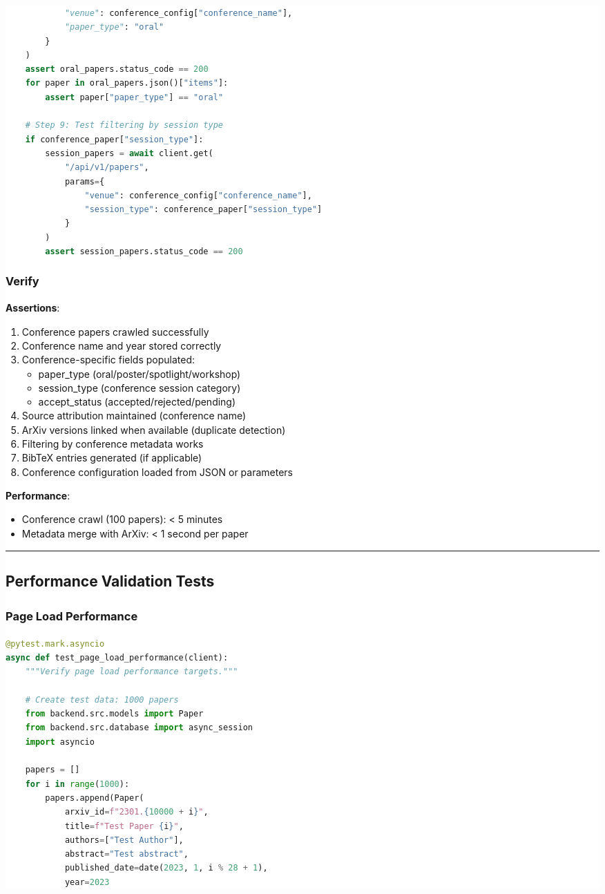 ```python
            "venue": conference_config["conference_name"],
            "paper_type": "oral"
        }
    )
    assert oral_papers.status_code == 200
    for paper in oral_papers.json()["items"]:
        assert paper["paper_type"] == "oral"

    # Step 9: Test filtering by session type
    if conference_paper["session_type"]:
        session_papers = await client.get(
            "/api/v1/papers",
            params={
                "venue": conference_config["conference_name"],
                "session_type": conference_paper["session_type"]
            }
        )
        assert session_papers.status_code == 200
```

### Verify

**Assertions**:
1. Conference papers crawled successfully
2. Conference name and year stored correctly
3. Conference-specific fields populated:
   - paper_type (oral/poster/spotlight/workshop)
   - session_type (conference session category)
   - accept_status (accepted/rejected/pending)
4. Source attribution maintained (conference name)
5. ArXiv versions linked when available (duplicate detection)
6. Filtering by conference metadata works
7. BibTeX entries generated (if applicable)
8. Conference configuration loaded from JSON or parameters

**Performance**:
- Conference crawl (100 papers): < 5 minutes
- Metadata merge with ArXiv: < 1 second per paper

---

## Performance Validation Tests

### Page Load Performance

```python
@pytest.mark.asyncio
async def test_page_load_performance(client):
    """Verify page load performance targets."""

    # Create test data: 1000 papers
    from backend.src.models import Paper
    from backend.src.database import async_session
    import asyncio

    papers = []
    for i in range(1000):
        papers.append(Paper(
            arxiv_id=f"2301.{10000 + i}",
            title=f"Test Paper {i}",
            authors=["Test Author"],
            abstract="Test abstract",
            published_date=date(2023, 1, i % 28 + 1),
            year=2023
```